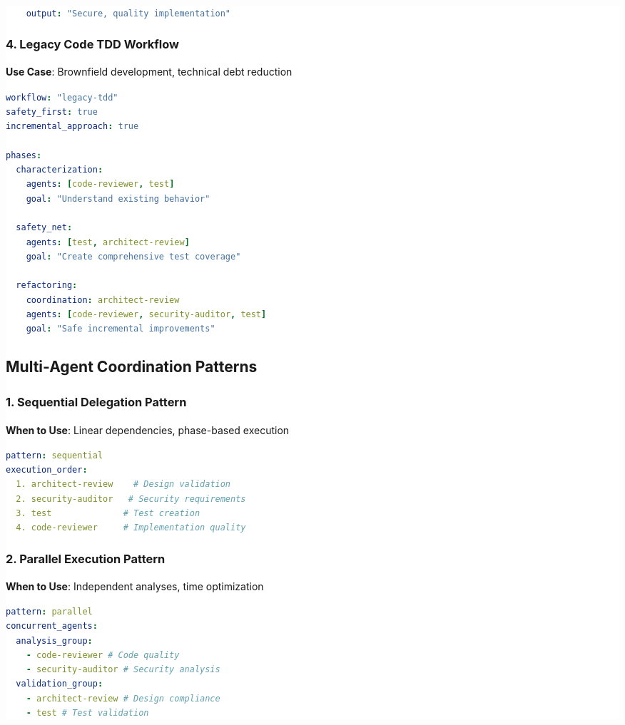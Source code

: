 ```yaml
    output: "Secure, quality implementation"
```

### 4. Legacy Code TDD Workflow

**Use Case**: Brownfield development, technical debt reduction

```yaml
workflow: "legacy-tdd"
safety_first: true
incremental_approach: true

phases:
  characterization:
    agents: [code-reviewer, test]
    goal: "Understand existing behavior"

  safety_net:
    agents: [test, architect-review]
    goal: "Create comprehensive test coverage"

  refactoring:
    coordination: architect-review
    agents: [code-reviewer, security-auditor, test]
    goal: "Safe incremental improvements"
```

## Multi-Agent Coordination Patterns

### 1. Sequential Delegation Pattern

**When to Use**: Linear dependencies, phase-based execution

```yaml
pattern: sequential
execution_order:
  1. architect-review    # Design validation
  2. security-auditor   # Security requirements
  3. test              # Test creation
  4. code-reviewer     # Implementation quality
```

### 2. Parallel Execution Pattern

**When to Use**: Independent analyses, time optimization

```yaml
pattern: parallel
concurrent_agents:
  analysis_group:
    - code-reviewer # Code quality
    - security-auditor # Security analysis
  validation_group:
    - architect-review # Design compliance
    - test # Test validation
```

